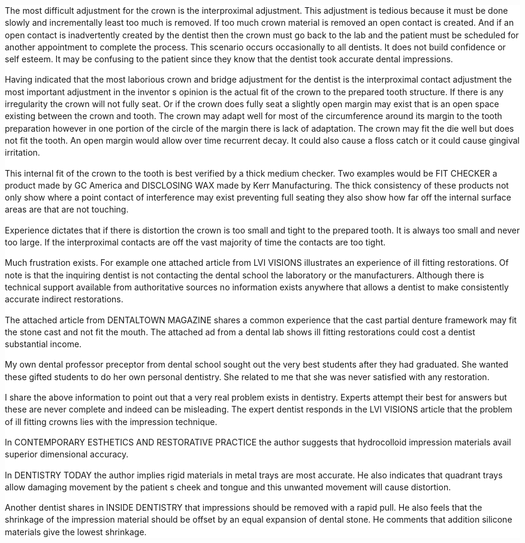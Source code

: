 The most difficult adjustment for the crown is the interproximal adjustment. This adjustment is tedious because it must be done slowly and incrementally least too much is removed. If too much crown material is removed an open contact is created. And if an open contact is inadvertently created by the dentist then the crown must go back to the lab and the patient must be scheduled for another appointment to complete the process. This scenario occurs occasionally to all dentists. It does not build confidence or self esteem. It may be confusing to the patient since they know that the dentist took accurate dental impressions.

Having indicated that the most laborious crown and bridge adjustment for the dentist is the interproximal contact adjustment the most important adjustment in the inventor s opinion is the actual fit of the crown to the prepared tooth structure. If there is any irregularity the crown will not fully seat. Or if the crown does fully seat a slightly open margin may exist that is an open space existing between the crown and tooth. The crown may adapt well for most of the circumference around its margin to the tooth preparation however in one portion of the circle of the margin there is lack of adaptation. The crown may fit the die well but does not fit the tooth. An open margin would allow over time recurrent decay. It could also cause a floss catch or it could cause gingival irritation.

This internal fit of the crown to the tooth is best verified by a thick medium checker. Two examples would be FIT CHECKER a product made by GC America and DISCLOSING WAX made by Kerr Manufacturing. The thick consistency of these products not only show where a point contact of interference may exist preventing full seating they also show how far off the internal surface areas are that are not touching.

Experience dictates that if there is distortion the crown is too small and tight to the prepared tooth. It is always too small and never too large. If the interproximal contacts are off the vast majority of time the contacts are too tight.

Much frustration exists. For example one attached article from LVI VISIONS illustrates an experience of ill fitting restorations. Of note is that the inquiring dentist is not contacting the dental school the laboratory or the manufacturers. Although there is technical support available from authoritative sources no information exists anywhere that allows a dentist to make consistently accurate indirect restorations.

The attached article from DENTALTOWN MAGAZINE shares a common experience that the cast partial denture framework may fit the stone cast and not fit the mouth. The attached ad from a dental lab shows ill fitting restorations could cost a dentist substantial income.

My own dental professor preceptor from dental school sought out the very best students after they had graduated. She wanted these gifted students to do her own personal dentistry. She related to me that she was never satisfied with any restoration.

I share the above information to point out that a very real problem exists in dentistry. Experts attempt their best for answers but these are never complete and indeed can be misleading. The expert dentist responds in the LVI VISIONS article that the problem of ill fitting crowns lies with the impression technique.

In CONTEMPORARY ESTHETICS AND RESTORATIVE PRACTICE the author suggests that hydrocolloid impression materials avail superior dimensional accuracy.

In DENTISTRY TODAY the author implies rigid materials in metal trays are most accurate. He also indicates that quadrant trays allow damaging movement by the patient s cheek and tongue and this unwanted movement will cause distortion.

Another dentist shares in INSIDE DENTISTRY that impressions should be removed with a rapid pull. He also feels that the shrinkage of the impression material should be offset by an equal expansion of dental stone. He comments that addition silicone materials give the lowest shrinkage.
